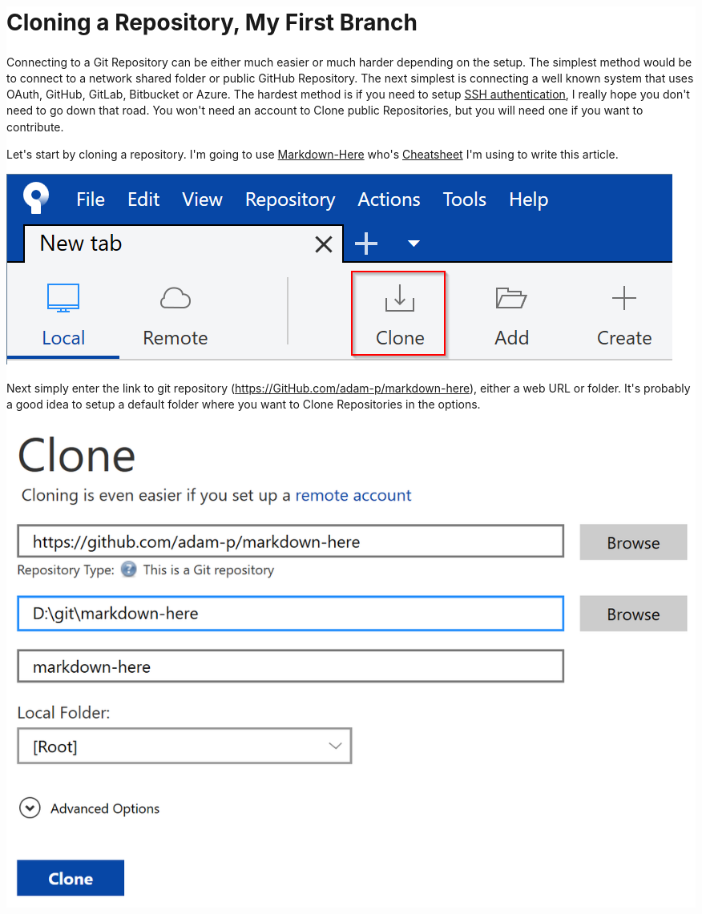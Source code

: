 # Cloning a Repository, My First Branch

Connecting to a Git Repository can be either much easier or much harder depending on the setup. The simplest method would be to connect to a network shared folder or public GitHub Repository. The next simplest is connecting a well known system that uses OAuth, GitHub, GitLab, Bitbucket or Azure. The hardest method is if you need to setup [SSH authentication](https://confluence.atlassian.com/sourcetreekb/generate-and-load-ssh-keys-into-sourcetree-with-putty-790629663.html), I really hope you don't need to go down that road. You won't need an account to Clone public Repositories, but you will need one if you want to contribute.

Let's start by cloning a repository. I'm going to use [Markdown-Here](https://GitHub.com/adam-p/markdown-here) who's [Cheatsheet](https://GitHub.com/adam-p/markdown-here/wiki/Markdown-Cheatsheet) I'm using to write this article.

![](images/clone.png "The Clone button")

Next simply enter the link to git repository (https://GitHub.com/adam-p/markdown-here), either a web URL or folder. It's probably a good idea to setup a default folder where you want to Clone Repositories in the options.

![](images/clone2.png "The Clone button")
